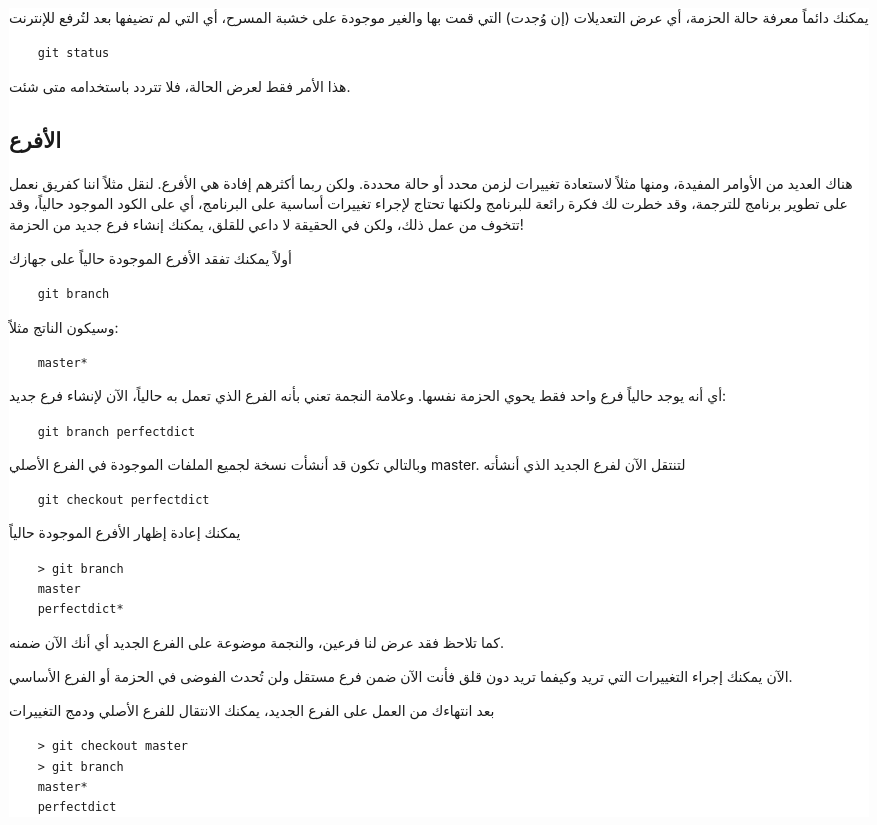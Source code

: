 يمكنك دائماً معرفة حالة الحزمة، أي عرض التعديلات (إن وُجدت) التي قمت بها والغير موجودة على خشبة المسرح، أي التي لم تضيفها بعد لتُرفع للإنترنت

		git status

هذا الأمر فقط لعرض الحالة، فلا تتردد باستخدامه متى شئت.

<amp-ad width="100vw" height="320"
     type="adsense"
     data-ad-client="ca-pub-4752855256699204"
     data-ad-slot="3888202602"
     data-auto-format="rspv"
     data-full-width="">
  <div overflow=""></div>
</amp-ad>

## الأفرع

هناك العديد من الأوامر المفيدة، ومنها مثلاً لاستعادة تغييرات لزمن محدد أو حالة محددة. ولكن ربما أكثرهم إفادة هي الأفرع. لنقل مثلاً اننا كفريق نعمل على تطوير برنامج للترجمة، وقد خطرت لك فكرة رائعة للبرنامج ولكنها تحتاج لإجراء تغييرات أساسية على البرنامج، أي على الكود الموجود حالياً، وقد تتخوف من عمل ذلك، ولكن في الحقيقة لا داعي للقلق، يمكنك إنشاء فرع جديد من الحزمة!

أولاً يمكنك تفقد الأفرع الموجودة حالياً على جهازك

		git branch

وسيكون الناتج مثلاً:

		master*

أي أنه يوجد حالياً فرع واحد فقط يحوي الحزمة نفسها. وعلامة النجمة تعني بأنه الفرع الذي تعمل به حالياً، الآن لإنشاء فرع جديد:

		git branch perfectdict

وبالتالي تكون قد أنشأت نسخة لجميع الملفات الموجودة في الفرع الأصلي master. لتنتقل الآن لفرع الجديد الذي أنشأته

		git checkout perfectdict

 يمكنك إعادة إظهار الأفرع الموجودة حالياً

		> git branch
		master
		perfectdict*

كما تلاحظ فقد عرض لنا فرعين، والنجمة موضوعة على الفرع الجديد أي أنك الآن ضمنه. 

الآن يمكنك إجراء التغييرات التي تريد وكيفما تريد دون قلق فأنت الآن ضمن فرع مستقل ولن تُحدث الفوضى في الحزمة أو الفرع الأساسي.

بعد انتهاءك من العمل على الفرع الجديد، يمكنك الانتقال للفرع الأصلي ودمج التغييرات

		> git checkout master
		> git branch
		master*
		perfectdict
